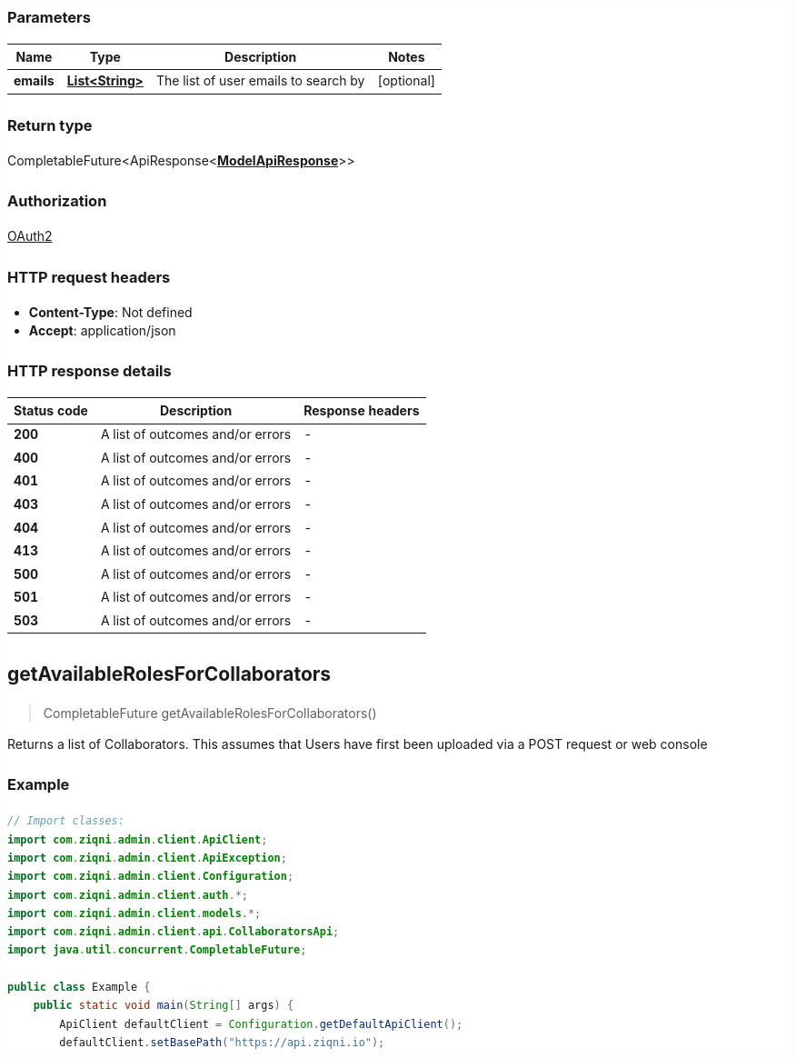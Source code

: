 ### Parameters


Name | Type | Description  | Notes
------------- | ------------- | ------------- | -------------
 **emails** | [**List&lt;String&gt;**](String.md)| The list of user emails to search by | [optional]

### Return type

CompletableFuture<ApiResponse<[**ModelApiResponse**](ModelApiResponse.md)>>


### Authorization

[OAuth2](../README.md#OAuth2)

### HTTP request headers

- **Content-Type**: Not defined
- **Accept**: application/json

### HTTP response details
| Status code | Description | Response headers |
|-------------|-------------|------------------|
| **200** | A list of outcomes and/or errors |  -  |
| **400** | A list of outcomes and/or errors |  -  |
| **401** | A list of outcomes and/or errors |  -  |
| **403** | A list of outcomes and/or errors |  -  |
| **404** | A list of outcomes and/or errors |  -  |
| **413** | A list of outcomes and/or errors |  -  |
| **500** | A list of outcomes and/or errors |  -  |
| **501** | A list of outcomes and/or errors |  -  |
| **503** | A list of outcomes and/or errors |  -  |


## getAvailableRolesForCollaborators

> CompletableFuture<CollaboratorRolesResponse> getAvailableRolesForCollaborators()



Returns a list of Collaborators. This assumes that Users have first been uploaded via a POST request or web console

### Example

```java
// Import classes:
import com.ziqni.admin.client.ApiClient;
import com.ziqni.admin.client.ApiException;
import com.ziqni.admin.client.Configuration;
import com.ziqni.admin.client.auth.*;
import com.ziqni.admin.client.models.*;
import com.ziqni.admin.client.api.CollaboratorsApi;
import java.util.concurrent.CompletableFuture;

public class Example {
    public static void main(String[] args) {
        ApiClient defaultClient = Configuration.getDefaultApiClient();
        defaultClient.setBasePath("https://api.ziqni.io");
```